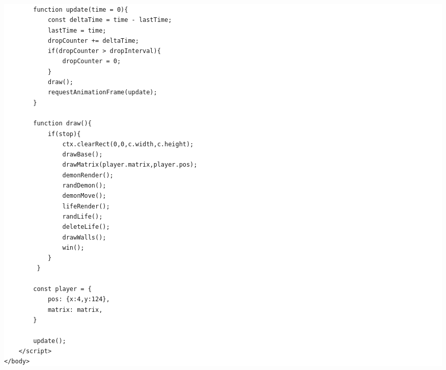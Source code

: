             function update(time = 0){
                const deltaTime = time - lastTime;
                lastTime = time;
                dropCounter += deltaTime;
                if(dropCounter > dropInterval){
                    dropCounter = 0;
                }
                draw();
                requestAnimationFrame(update);
            }
            
            function draw(){
                if(stop){
                    ctx.clearRect(0,0,c.width,c.height);
                    drawBase();
                    drawMatrix(player.matrix,player.pos);
                    demonRender();
                    randDemon();
                    demonMove();
                    lifeRender();
                    randLife();
                    deleteLife();
                    drawWalls();
                    win();
                }
             }
            
            const player = {
                pos: {x:4,y:124},
                matrix: matrix,   
            }
            
            update();
        </script>
    </body>
</html>
